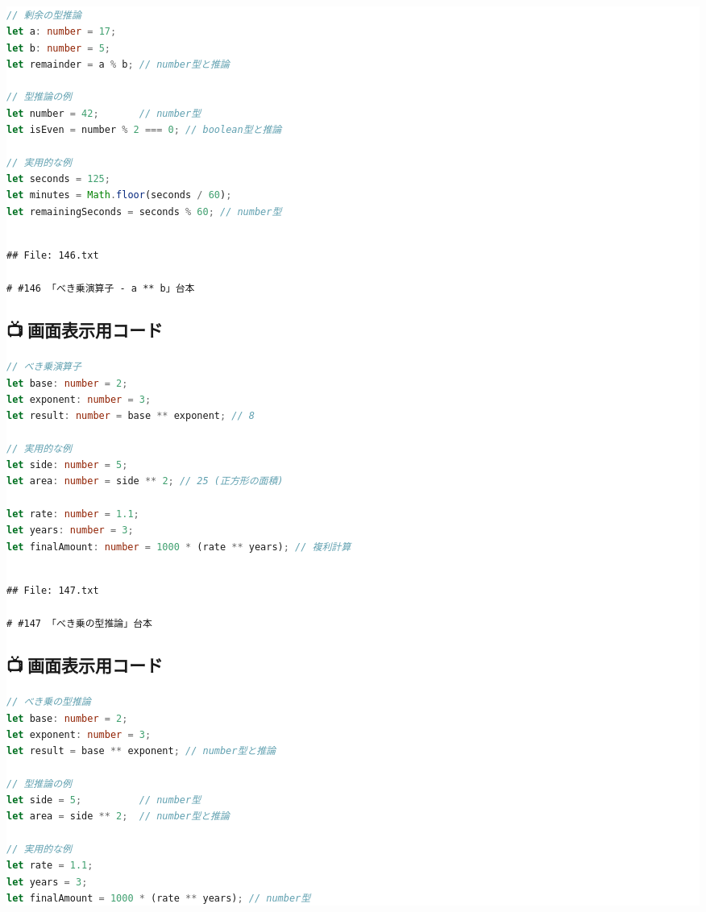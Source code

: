 ```typescript
// 剰余の型推論
let a: number = 17;
let b: number = 5;
let remainder = a % b; // number型と推論

// 型推論の例
let number = 42;       // number型
let isEven = number % 2 === 0; // boolean型と推論

// 実用的な例
let seconds = 125;
let minutes = Math.floor(seconds / 60);
let remainingSeconds = seconds % 60; // number型
```

```

## File: 146.txt

# #146 「べき乗演算子 - a ** b」台本

```

## 📺 画面表示用コード

```typescript
// べき乗演算子
let base: number = 2;
let exponent: number = 3;
let result: number = base ** exponent; // 8

// 実用的な例
let side: number = 5;
let area: number = side ** 2; // 25 (正方形の面積)

let rate: number = 1.1;
let years: number = 3;
let finalAmount: number = 1000 * (rate ** years); // 複利計算
```

```

## File: 147.txt

# #147 「べき乗の型推論」台本

```

## 📺 画面表示用コード

```typescript
// べき乗の型推論
let base: number = 2;
let exponent: number = 3;
let result = base ** exponent; // number型と推論

// 型推論の例
let side = 5;          // number型
let area = side ** 2;  // number型と推論

// 実用的な例
let rate = 1.1;
let years = 3;
let finalAmount = 1000 * (rate ** years); // number型
```